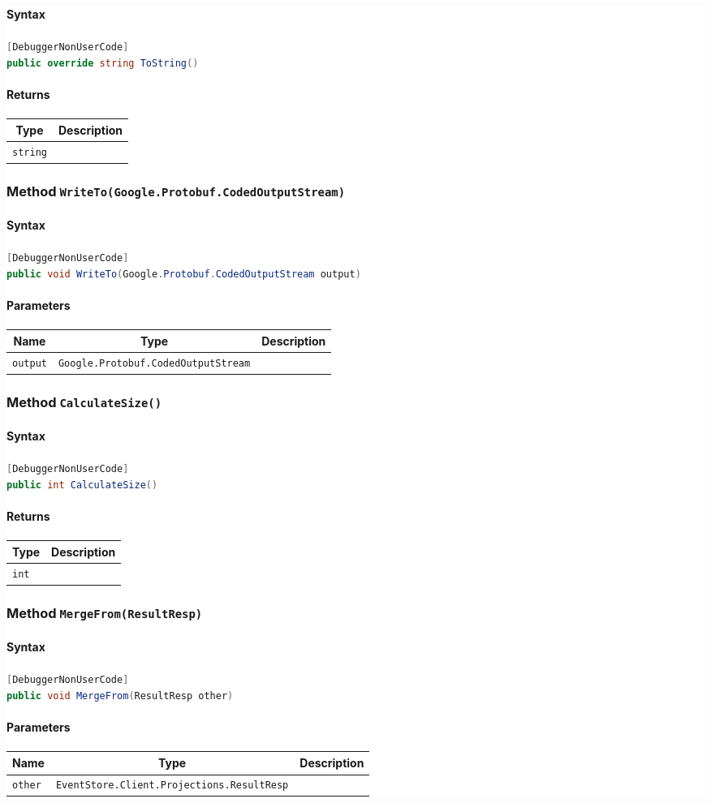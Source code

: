 #### Syntax
```csharp
[DebuggerNonUserCode]
public override string ToString()
```
#### Returns
Type | Description
--- | ---
`string` | 



### Method `WriteTo(Google.Protobuf.CodedOutputStream)`

#### Syntax
```csharp
[DebuggerNonUserCode]
public void WriteTo(Google.Protobuf.CodedOutputStream output)
```
#### Parameters
Name | Type | Description
--- | --- | ---
`output` | `Google.Protobuf.CodedOutputStream` | 



### Method `CalculateSize()`

#### Syntax
```csharp
[DebuggerNonUserCode]
public int CalculateSize()
```
#### Returns
Type | Description
--- | ---
`int` | 



### Method `MergeFrom(ResultResp)`

#### Syntax
```csharp
[DebuggerNonUserCode]
public void MergeFrom(ResultResp other)
```
#### Parameters
Name | Type | Description
--- | --- | ---
`other` | `EventStore.Client.Projections.ResultResp` | 


